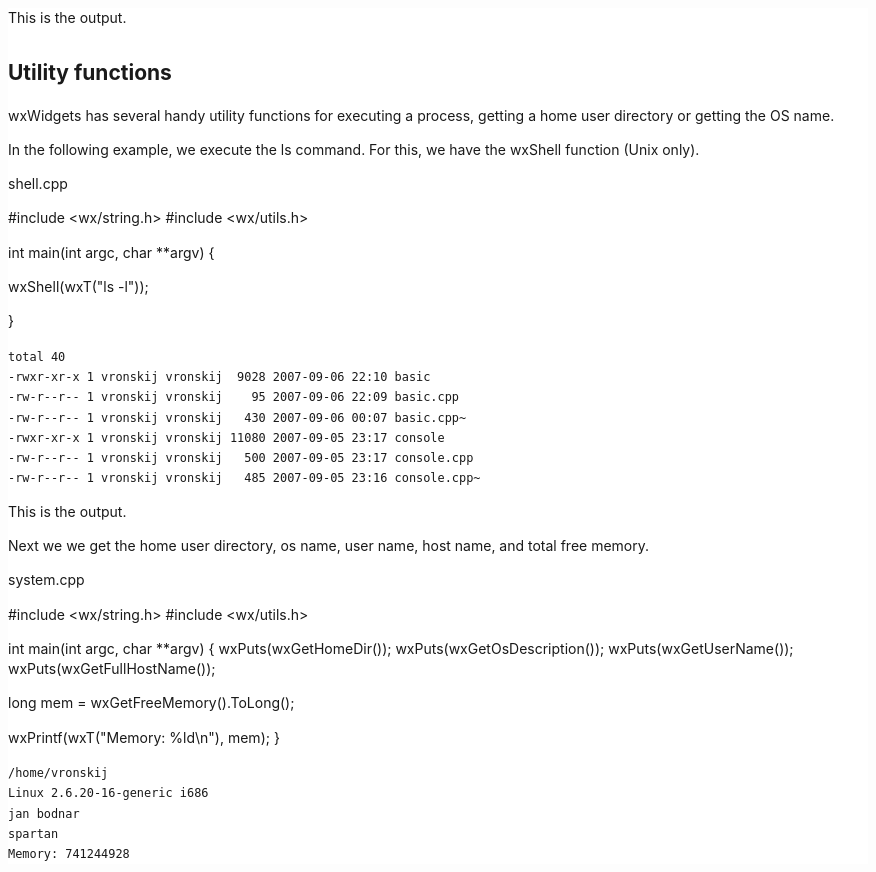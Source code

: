 This is the output.

## Utility functions

wxWidgets has several handy utility functions for executing a process, 
getting a home user directory or getting the OS name.

In the following example, we execute the ls command. For this, we have 
the wxShell function (Unix only).

shell.cpp
  

#include &lt;wx/string.h&gt;
#include &lt;wx/utils.h&gt;

int main(int argc, char **argv)
{

  wxShell(wxT("ls -l"));

}

```
total 40
-rwxr-xr-x 1 vronskij vronskij  9028 2007-09-06 22:10 basic
-rw-r--r-- 1 vronskij vronskij    95 2007-09-06 22:09 basic.cpp
-rw-r--r-- 1 vronskij vronskij   430 2007-09-06 00:07 basic.cpp~
-rwxr-xr-x 1 vronskij vronskij 11080 2007-09-05 23:17 console
-rw-r--r-- 1 vronskij vronskij   500 2007-09-05 23:17 console.cpp
-rw-r--r-- 1 vronskij vronskij   485 2007-09-05 23:16 console.cpp~

```

This is the output.

Next we we get the home user directory, os name, user name, 
host name, and total free memory.

system.cpp
  

#include &lt;wx/string.h&gt;
#include &lt;wx/utils.h&gt;

int main(int argc, char **argv)
{
  wxPuts(wxGetHomeDir());
  wxPuts(wxGetOsDescription());
  wxPuts(wxGetUserName());
  wxPuts(wxGetFullHostName());

  long mem = wxGetFreeMemory().ToLong();

  wxPrintf(wxT("Memory: %ld\n"), mem);
}

```
/home/vronskij
Linux 2.6.20-16-generic i686
jan bodnar
spartan
Memory: 741244928

```
